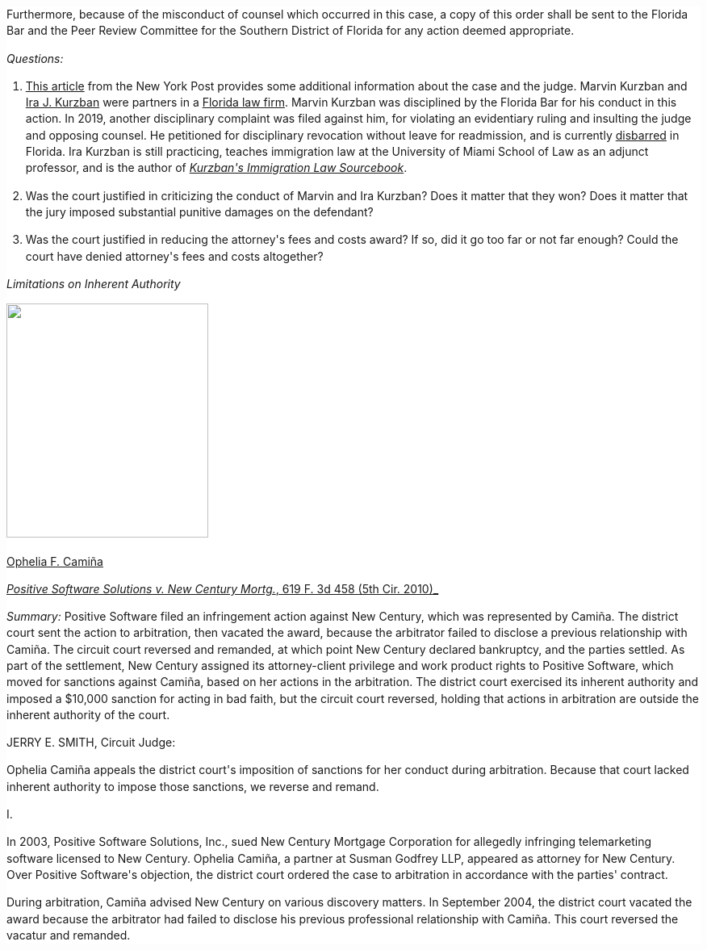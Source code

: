 Furthermore, because of the misconduct of counsel which occurred in this case, a copy of this order shall be sent to the Florida Bar and the Peer Review Committee for the Southern District of Florida for any action deemed appropriate.

_Questions:_

1. [This article](https://nypost.com/2000/11/12/recount-case-judges-gave-to-dems/) from the New York Post provides some additional information about the case and the judge. Marvin Kurzban and [Ira J. Kurzban](https://en.wikipedia.org/wiki/Ira_J._Kurzban) were partners in a [Florida law firm](https://www.kktplaw.com/Attorneys/). Marvin Kurzban was disciplined by the Florida Bar for his conduct in this action. In 2019, another disciplinary complaint was filed against him, for violating an evidentiary ruling and insulting the judge and opposing counsel. He petitioned for disciplinary revocation without leave for readmission, and is currently [disbarred](https://www.floridabar.org/directories/find-mbr/profile/?num=128057) in Florida. Ira Kurzban is still practicing, teaches immigration law at the University of Miami School of Law as an adjunct professor, and is the author of [_Kurzban's Immigration Law Sourcebook_](https://agora.aila.org/product/detail/3635).

2. Was the court justified in criticizing the conduct of Marvin and Ira Kurzban? Does it matter that they won? Does it matter that the jury imposed substantial punitive damages on the defendant?

3. Was the court justified in reducing the attorney's fees and costs award? If so, did it go too far or not far enough? Could the court have denied attorney's fees and costs altogether?

_Limitations on Inherent Authority_

<img src="/assets/images/image6.png" style="width:2.59896in;height:3.02155in" />

[Ophelia F. Camiña](https://www.susmangodfrey.com/attorneys/ophelia-f-camina/)

[_Positive Software Solutions v. New Century Mortg._, 619 F. 3d 458 (5th Cir. 2010)_](https://scholar.google.com/scholar_case?case=18444619385521208851)

_Summary:_ Positive Software filed an infringement action against New Century, which was represented by Camiña. The district court sent the action to arbitration, then vacated the award, because the arbitrator failed to disclose a previous relationship with Camiña. The circuit court reversed and remanded, at which point New Century declared bankruptcy, and the parties settled. As part of the settlement, New Century assigned its attorney-client privilege and work product rights to Positive Software, which moved for sanctions against Camiña, based on her actions in the arbitration. The district court exercised its inherent authority and imposed a $10,000 sanction for acting in bad faith, but the circuit court reversed, holding that actions in arbitration are outside the inherent authority of the court.

JERRY E. SMITH, Circuit Judge:

Ophelia Camiña appeals the district court's imposition of sanctions for her conduct during arbitration. Because that court lacked inherent authority to impose those sanctions, we reverse and remand.

I.

In 2003, Positive Software Solutions, Inc., sued New Century Mortgage Corporation for allegedly infringing telemarketing software licensed to New Century. Ophelia Camiña, a partner at Susman Godfrey LLP, appeared as attorney for New Century. Over Positive Software's objection, the district court ordered the case to arbitration in accordance with the parties' contract.

During arbitration, Camiña advised New Century on various discovery matters. In September 2004, the district court vacated the award because the arbitrator had failed to disclose his previous professional relationship with Camiña. This court reversed the vacatur and remanded.
